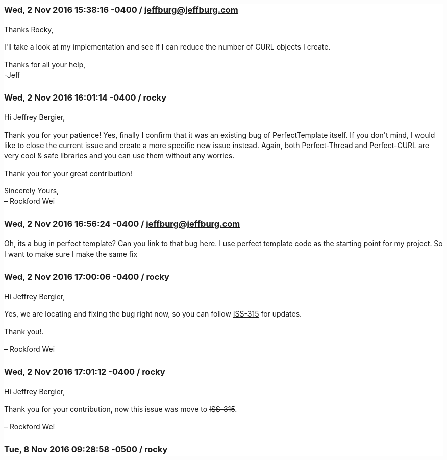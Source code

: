 
### Wed, 2 Nov 2016 15:38:16 -0400 / jeffburg@jeffburg.com 

<p><p>Thanks Rocky,</p>

<p>I'll take a look at my implementation and see if I can reduce the number of CURL objects I create. </p>

<p>Thanks for all your help,<br/>
-Jeff</p></p>


### Wed, 2 Nov 2016 16:01:14 -0400 / rocky 

<p><p>Hi Jeffrey Bergier,</p>

<p>Thank you for your patience! Yes, finally I confirm that it was an existing bug of PerfectTemplate itself. If you don't mind, I would like to close the current issue and create a more specific new issue instead. Again, both Perfect-Thread and Perfect-CURL are very cool &amp; safe libraries and you can use them without any worries.</p>

<p>Thank you for your great contribution!</p>

<p>Sincerely Yours,<br/>
– Rockford Wei</p></p>


### Wed, 2 Nov 2016 16:56:24 -0400 / jeffburg@jeffburg.com 

<p><p>Oh, its a bug in perfect template? Can you link to that bug here. I use perfect template code as the starting point for my project. So I want to make sure I make the same fix <img class="emoticon" src="http://jira.perfect.org:8080/images/icons/emoticons/smile.png" height="16" width="16" align="absmiddle" alt="" border="0"/></p></p>


### Wed, 2 Nov 2016 17:00:06 -0400 / rocky 

<p><p>Hi Jeffrey Bergier,</p>

<p>Yes, we are locating and fixing the bug right now, so you can follow  <a href="http://jira.perfect.org:8080/browse/ISS-315" title="PerfectTemplate Memory Leak" class="issue-link" data-issue-key="ISS-315"><del>ISS-315</del></a> for updates.</p>

<p>Thank you!.</p>

<p>– Rockford Wei</p></p>


### Wed, 2 Nov 2016 17:01:12 -0400 / rocky 

<p><p>Hi Jeffrey Bergier,</p>

<p>Thank you for your contribution, now this issue was move to <a href="http://jira.perfect.org:8080/browse/ISS-315" title="PerfectTemplate Memory Leak" class="issue-link" data-issue-key="ISS-315"><del>ISS-315</del></a>. </p>

<p>– Rockford Wei</p></p>


### Tue, 8 Nov 2016 09:28:58 -0500 / rocky 
